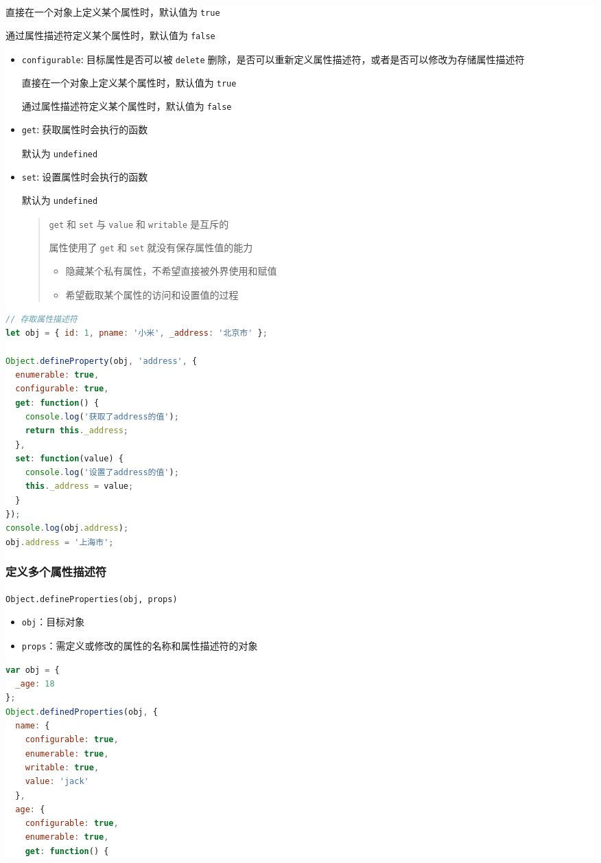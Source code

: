   直接在一个对象上定义某个属性时，默认值为 `true`

  通过属性描述符定义某个属性时，默认值为 `false`

- `configurable`: 目标属性是否可以被 `delete` 删除，是否可以重新定义属性描述符，或者是否可以修改为存储属性描述符

  直接在一个对象上定义某个属性时，默认值为 `true`

  通过属性描述符定义某个属性时，默认值为 `false`

- `get`: 获取属性时会执行的函数

  默认为 `undefined`

- `set`: 设置属性时会执行的函数

  默认为 `undefined`

  > `get` 和 `set` 与 `value` 和 `writable` 是互斥的
  >
  > 属性使用了 `get` 和 `set` 就没有保存属性值的能力
  >
  > - 隐藏某个私有属性，不希望直接被外界使用和赋值
  >
  > - 希望截取某个属性的访问和设置值的过程

```javascript
// 存取属性描述符
let obj = { id: 1, pname: '小米', _address: '北京市' };

Object.defineProperty(obj, 'address', {
  enumerable: true,
  configurable: true,
  get: function() {
    console.log('获取了address的值');
    return this._address;
  },
  set: function(value) {
    console.log('设置了address的值');
    this._address = value;
  }
});
console.log(obj.address);
obj.address = '上海市';
```



### 定义多个属性描述符

`Object.defineProperties(obj, props)`

- `obj`：目标对象 

- `props`：需定义或修改的属性的名称和属性描述符的对象

```javascript
var obj = {
  _age: 18
};
Object.definedProperties(obj, {
  name: {
    configurable: true,
    enumerable: true,
    writable: true,
    value: 'jack'
  },
  age: {
    configurable: true,
    enumerable: true,
    get: function() {
```